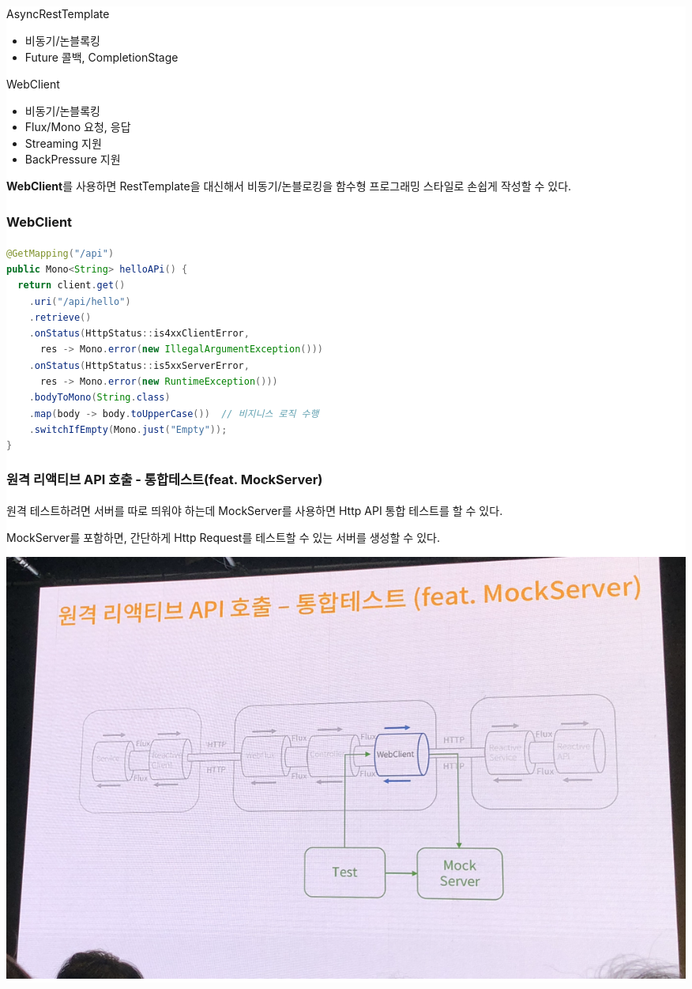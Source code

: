AsyncRestTemplate
- 비동기/논블록킹
- Future 콜백, CompletionStage

WebClient
- 비동기/논블록킹
- Flux/Mono 요청, 응답
- Streaming 지원
- BackPressure 지원

**WebClient**를 사용하면 RestTemplate을 대신해서 비동기/논블로킹을 함수형 프로그래밍 스타일로 손쉽게 작성할 수 있다.

### WebClient
```java
@GetMapping("/api")
public Mono<String> helloAPi() {
  return client.get()
    .uri("/api/hello")
    .retrieve()
    .onStatus(HttpStatus::is4xxClientError,
      res -> Mono.error(new IllegalArgumentException()))
    .onStatus(HttpStatus::is5xxServerError,
      res -> Mono.error(new RuntimeException()))
    .bodyToMono(String.class)
    .map(body -> body.toUpperCase())  // 비지니스 로직 수행
    .switchIfEmpty(Mono.just("Empty"));
}
```

### 원격 리액티브 API 호출 - 통합테스트(feat. MockServer)
원격 테스트하려면 서버를 따로 띄워야 하는데 MockServer를 사용하면 Http API 통합 테스트를 할 수 있다.

MockServer를 포함하면, 간단하게 Http Request를 테스트할 수 있는 서버를 생성할 수 있다.

![if kakao 2018](/images/2018/09/04/if_kakao_19.png "if kakao 2018")
